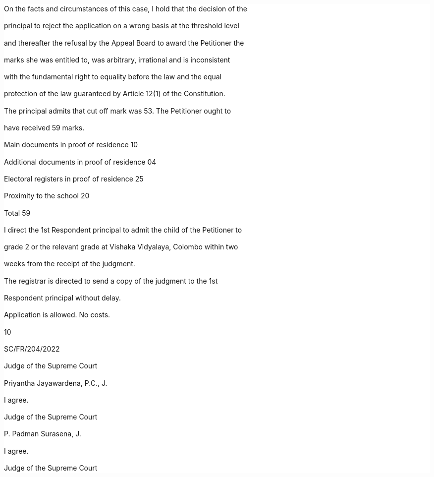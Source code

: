 On the facts and circumstances of this case, I hold that the decision of the

principal to reject the application on a wrong basis at the threshold level

and thereafter the refusal by the Appeal Board to award the Petitioner the

marks she was entitled to, was arbitrary, irrational and is inconsistent

with the fundamental right to equality before the law and the equal

protection of the law guaranteed by Article 12(1) of the Constitution.

The principal admits that cut off mark was 53. The Petitioner ought to

have received 59 marks.

Main documents in proof of residence 10

Additional documents in proof of residence 04

Electoral registers in proof of residence 25

Proximity to the school 20

Total 59

I direct the 1st Respondent principal to admit the child of the Petitioner to

grade 2 or the relevant grade at Vishaka Vidyalaya, Colombo within two

weeks from the receipt of the judgment.

The registrar is directed to send a copy of the judgment to the 1st

Respondent principal without delay.

Application is allowed. No costs.

10

SC/FR/204/2022

Judge of the Supreme Court

Priyantha Jayawardena, P.C., J.

I agree.

Judge of the Supreme Court

P. Padman Surasena, J.

I agree.

Judge of the Supreme Court